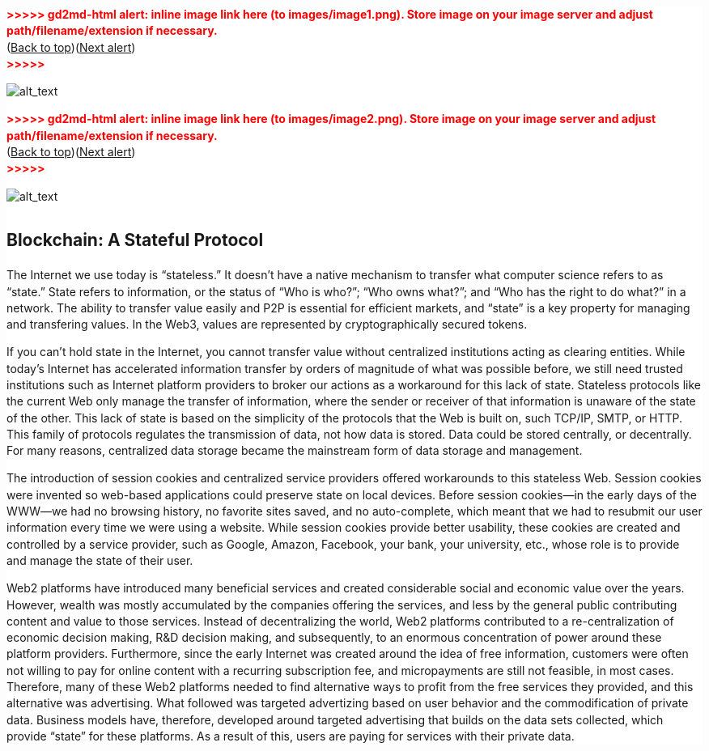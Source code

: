 
<p id="gdcalert1" ><span style="color: red; font-weight: bold">>>>>>  gd2md-html alert: inline image link here (to images/image1.png). Store image on your image server and adjust path/filename/extension if necessary. </span><br>(<a href="#">Back to top</a>)(<a href="#gdcalert2">Next alert</a>)<br><span style="color: red; font-weight: bold">>>>>> </span></p>


![alt_text](images/image1.png "image_tooltip")




<p id="gdcalert2" ><span style="color: red; font-weight: bold">>>>>>  gd2md-html alert: inline image link here (to images/image2.png). Store image on your image server and adjust path/filename/extension if necessary. </span><br>(<a href="#">Back to top</a>)(<a href="#gdcalert3">Next alert</a>)<br><span style="color: red; font-weight: bold">>>>>> </span></p>


![alt_text](images/image2.png "image_tooltip")




## Blockchain: A Stateful Protocol

The Internet we use today is “stateless.” It doesn’t have a native mechanism to transfer what computer science refers to as “state.” State refers to information, or the status of “Who is who?”; “Who owns what?”; and “Who has the right to do what?” in a network. The ability to transfer value easily and P2P is essential for efficient markets, and “state” is a key property for managing and transfering values. In the Web3, values are represented by cryptographically secured tokens. 

If you can’t hold state in the Internet, you cannot transfer value without centralized institutions acting as clearing entities. While today’s Internet has accelerated information transfer by orders of magnitude of what was possible before, we still need trusted institutions such as Internet platform providers to broker our actions as a workaround for this lack of state. Stateless protocols like the current Web only manage the transfer of information, where the sender or receiver of that information is unaware of the state of the other. This lack of state is based on the simplicity of the protocols that the Web is built on, such TCP/IP, SMTP, or HTTP. This family of protocols regulates the transmission of data, not how data is stored. Data could be stored centrally, or decentrally. For many reasons, centralized data storage became the mainstream form of data storage and management.

The introduction of session cookies and centralized service providers offered workarounds to this stateless Web. Session cookies were invented so web-based applications could preserve state on local devices. Before session cookies—in the early days of the WWW—we had no browsing history, no favorite sites saved, and no auto-complete, which meant that we had to resubmit our user information every time we were using a website. While session cookies provide better usability, these cookies are created and controlled by a service provider, such as Google, Amazon, Facebook, your bank, your university, etc., whose role is to provide and manage the state of their user. 

Web2 platforms have introduced many beneficial services and created considerable social and economic value over the years. However, wealth was mostly accumulated by the companies offering the services, and less by the general public contributing content and value to those services. Instead of decentralizing the world, Web2 platforms contributed to a re-centralization of economic decision making, R&D decision making, and subsequently, to an enormous concentration of power around these platform providers. Furthermore, since the early Internet was created around the idea of free information, customers were often not willing to pay for online content with a recurring subscription fee, and micropayments are still not feasible, in most cases. Therefore, many of these Web2 platforms needed to find alternative ways to profit from the free services they provided, and this alternative was advertising. What followed was targeted advertizing based on user behavior and the commodification of private data. Business models have, therefore, developed around targeted advertising that builds on the data sets collected, which provide “state” for these platforms. As a result of this, users are paying for services with their private data.
